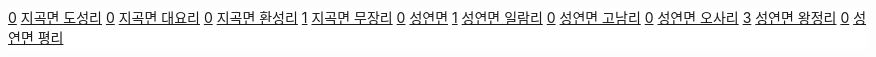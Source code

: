 
  <tr>
    <td><a href="4421034026.html">0</a></td>
    <td><a href="4421034026.html">지곡면 도성리</a></td>
  </tr>
    

  <tr>
    <td><a href="4421034027.html">0</a></td>
    <td><a href="4421034027.html">지곡면 대요리</a></td>
  </tr>
    

  <tr>
    <td><a href="4421034028.html">0</a></td>
    <td><a href="4421034028.html">지곡면 환성리</a></td>
  </tr>
    

  <tr>
    <td><a href="4421034029.html">1</a></td>
    <td><a href="4421034029.html">지곡면 무장리</a></td>
  </tr>
    

  <tr>
    <td><a href="4421036000.html">0</a></td>
    <td><a href="4421036000.html">성연면</a></td>
  </tr>
    

  <tr>
    <td><a href="4421036021.html">1</a></td>
    <td><a href="4421036021.html">성연면 일람리</a></td>
  </tr>
    

  <tr>
    <td><a href="4421036022.html">0</a></td>
    <td><a href="4421036022.html">성연면 고남리</a></td>
  </tr>
    

  <tr>
    <td><a href="4421036023.html">0</a></td>
    <td><a href="4421036023.html">성연면 오사리</a></td>
  </tr>
    

  <tr>
    <td><a href="4421036024.html">3</a></td>
    <td><a href="4421036024.html">성연면 왕정리</a></td>
  </tr>
    

  <tr>
    <td><a href="4421036025.html">0</a></td>
    <td><a href="4421036025.html">성연면 평리</a></td>
  </tr>
    
